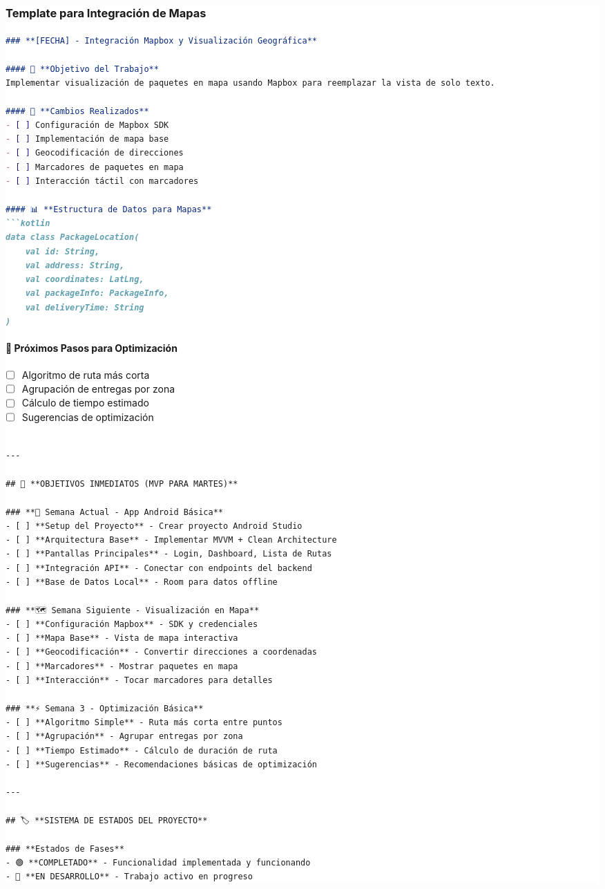
### **Template para Integración de Mapas**

```markdown
### **[FECHA] - Integración Mapbox y Visualización Geográfica**

#### 🎯 **Objetivo del Trabajo**
Implementar visualización de paquetes en mapa usando Mapbox para reemplazar la vista de solo texto.

#### 🚀 **Cambios Realizados**
- [ ] Configuración de Mapbox SDK
- [ ] Implementación de mapa base
- [ ] Geocodificación de direcciones
- [ ] Marcadores de paquetes en mapa
- [ ] Interacción táctil con marcadores

#### 📊 **Estructura de Datos para Mapas**
```kotlin
data class PackageLocation(
    val id: String,
    val address: String,
    val coordinates: LatLng,
    val packageInfo: PackageInfo,
    val deliveryTime: String
)
```

#### 🔮 **Próximos Pasos para Optimización**
- [ ] Algoritmo de ruta más corta
- [ ] Agrupación de entregas por zona
- [ ] Cálculo de tiempo estimado
- [ ] Sugerencias de optimización
```

---

## 🎯 **OBJETIVOS INMEDIATOS (MVP PARA MARTES)**

### **📱 Semana Actual - App Android Básica**
- [ ] **Setup del Proyecto** - Crear proyecto Android Studio
- [ ] **Arquitectura Base** - Implementar MVVM + Clean Architecture
- [ ] **Pantallas Principales** - Login, Dashboard, Lista de Rutas
- [ ] **Integración API** - Conectar con endpoints del backend
- [ ] **Base de Datos Local** - Room para datos offline

### **🗺️ Semana Siguiente - Visualización en Mapa**
- [ ] **Configuración Mapbox** - SDK y credenciales
- [ ] **Mapa Base** - Vista de mapa interactiva
- [ ] **Geocodificación** - Convertir direcciones a coordenadas
- [ ] **Marcadores** - Mostrar paquetes en mapa
- [ ] **Interacción** - Tocar marcadores para detalles

### **⚡ Semana 3 - Optimización Básica**
- [ ] **Algoritmo Simple** - Ruta más corta entre puntos
- [ ] **Agrupación** - Agrupar entregas por zona
- [ ] **Tiempo Estimado** - Cálculo de duración de ruta
- [ ] **Sugerencias** - Recomendaciones básicas de optimización

---

## 🏷️ **SISTEMA DE ESTADOS DEL PROYECTO**

### **Estados de Fases**
- 🟢 **COMPLETADO** - Funcionalidad implementada y funcionando
- 🚧 **EN DESARROLLO** - Trabajo activo en progreso
```